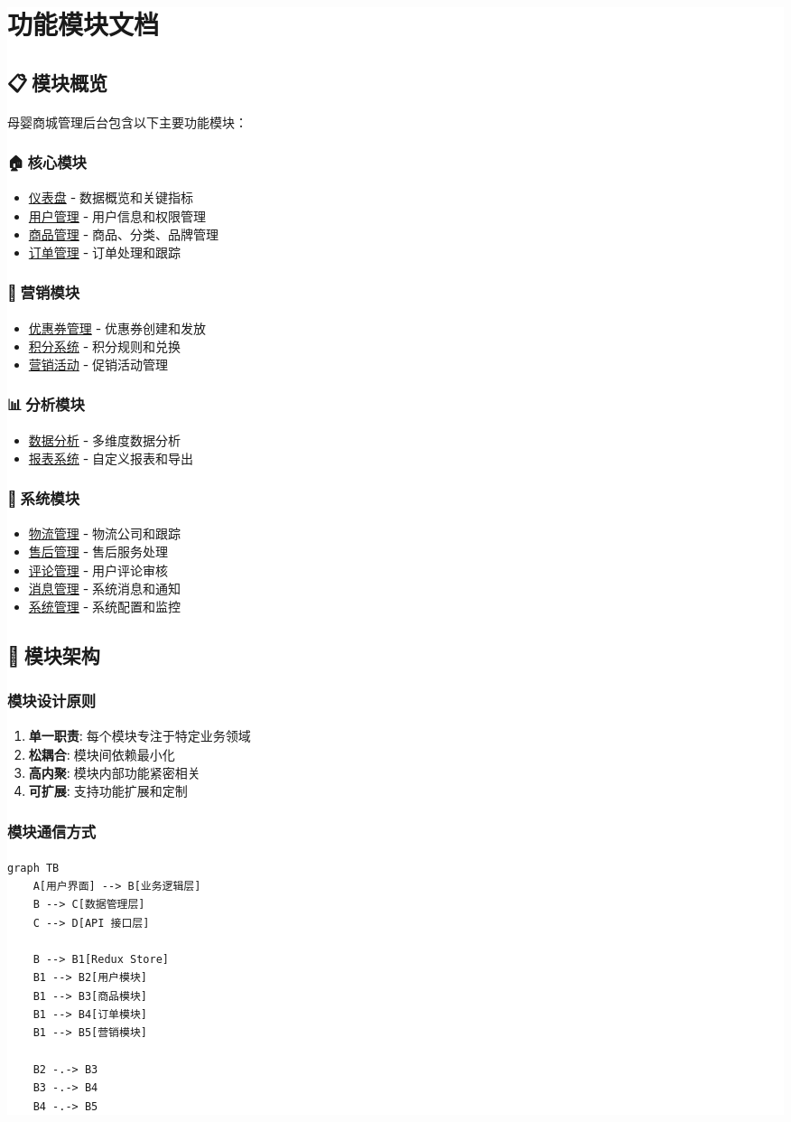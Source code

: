 # 功能模块文档

## 📋 模块概览

母婴商城管理后台包含以下主要功能模块：

### 🏠 核心模块
- [仪表盘](./dashboard.md) - 数据概览和关键指标
- [用户管理](./user-management.md) - 用户信息和权限管理
- [商品管理](./product-management.md) - 商品、分类、品牌管理
- [订单管理](./order-management.md) - 订单处理和跟踪

### 🎯 营销模块
- [优惠券管理](./coupon-management.md) - 优惠券创建和发放
- [积分系统](./points-system.md) - 积分规则和兑换
- [营销活动](./marketing.md) - 促销活动管理

### 📊 分析模块
- [数据分析](./analytics.md) - 多维度数据分析
- [报表系统](./reports.md) - 自定义报表和导出

### 🔧 系统模块
- [物流管理](./logistics.md) - 物流公司和跟踪
- [售后管理](./after-sales.md) - 售后服务处理
- [评论管理](./comment-management.md) - 用户评论审核
- [消息管理](./message-management.md) - 系统消息和通知
- [系统管理](./system.md) - 系统配置和监控

## 🎯 模块架构

### 模块设计原则
1. **单一职责**: 每个模块专注于特定业务领域
2. **松耦合**: 模块间依赖最小化
3. **高内聚**: 模块内部功能紧密相关
4. **可扩展**: 支持功能扩展和定制

### 模块通信方式
```mermaid
graph TB
    A[用户界面] --> B[业务逻辑层]
    B --> C[数据管理层]
    C --> D[API 接口层]
    
    B --> B1[Redux Store]
    B1 --> B2[用户模块]
    B1 --> B3[商品模块]
    B1 --> B4[订单模块]
    B1 --> B5[营销模块]
    
    B2 -.-> B3
    B3 -.-> B4
    B4 -.-> B5
```
